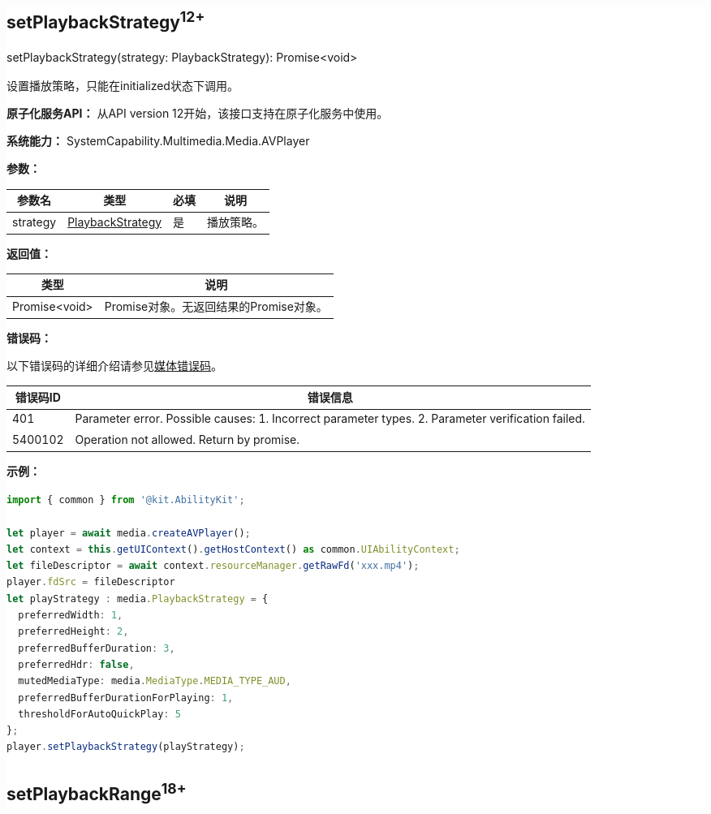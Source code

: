 ## setPlaybackStrategy<sup>12+</sup>

setPlaybackStrategy(strategy: PlaybackStrategy): Promise\<void>

设置播放策略，只能在initialized状态下调用。

**原子化服务API：** 从API version 12开始，该接口支持在原子化服务中使用。

**系统能力：** SystemCapability.Multimedia.Media.AVPlayer

**参数：**

| 参数名   | 类型     | 必填 | 说明                 |
| -------- | -------- | ---- | -------------------- |
| strategy | [PlaybackStrategy](arkts-apis-media-i.md#playbackstrategy12) | 是   | 播放策略。 |

**返回值：**

| 类型           | 说明                                  |
| -------------- | ------------------------------------ |
| Promise\<void> | Promise对象。无返回结果的Promise对象。 |

**错误码：**

以下错误码的详细介绍请参见[媒体错误码](errorcode-media.md)。

| 错误码ID | 错误信息                                  |
| -------- | ----------------------------------------- |
| 401      | Parameter error. Possible causes: 1. Incorrect parameter types. 2. Parameter verification failed. |
| 5400102  | Operation not allowed. Return by promise. |

**示例：**


```ts
import { common } from '@kit.AbilityKit';

let player = await media.createAVPlayer();
let context = this.getUIContext().getHostContext() as common.UIAbilityContext;
let fileDescriptor = await context.resourceManager.getRawFd('xxx.mp4');
player.fdSrc = fileDescriptor
let playStrategy : media.PlaybackStrategy = {
  preferredWidth: 1,
  preferredHeight: 2,
  preferredBufferDuration: 3,
  preferredHdr: false,
  mutedMediaType: media.MediaType.MEDIA_TYPE_AUD,
  preferredBufferDurationForPlaying: 1,
  thresholdForAutoQuickPlay: 5
};
player.setPlaybackStrategy(playStrategy);
```

## setPlaybackRange<sup>18+</sup>
